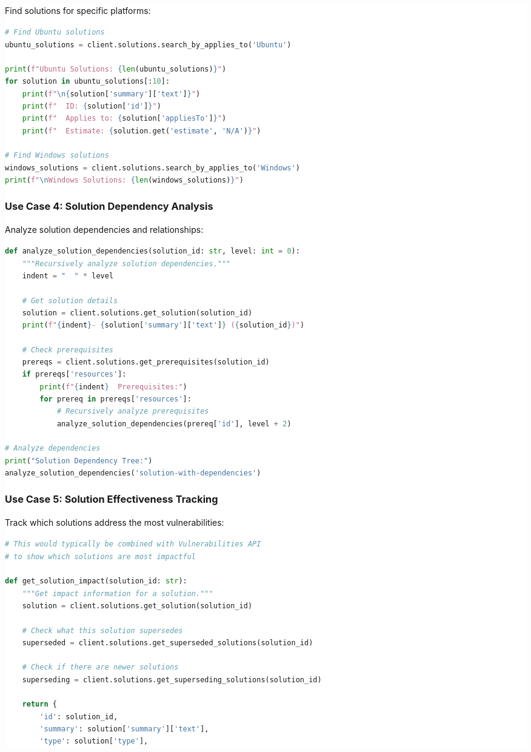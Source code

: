 Find solutions for specific platforms:

```python
# Find Ubuntu solutions
ubuntu_solutions = client.solutions.search_by_applies_to('Ubuntu')

print(f"Ubuntu Solutions: {len(ubuntu_solutions)}")
for solution in ubuntu_solutions[:10]:
    print(f"\n{solution['summary']['text']}")
    print(f"  ID: {solution['id']}")
    print(f"  Applies to: {solution['appliesTo']}")
    print(f"  Estimate: {solution.get('estimate', 'N/A')}")

# Find Windows solutions
windows_solutions = client.solutions.search_by_applies_to('Windows')
print(f"\nWindows Solutions: {len(windows_solutions)}")
```

### Use Case 4: Solution Dependency Analysis

Analyze solution dependencies and relationships:

```python
def analyze_solution_dependencies(solution_id: str, level: int = 0):
    """Recursively analyze solution dependencies."""
    indent = "  " * level
    
    # Get solution details
    solution = client.solutions.get_solution(solution_id)
    print(f"{indent}- {solution['summary']['text']} ({solution_id})")
    
    # Check prerequisites
    prereqs = client.solutions.get_prerequisites(solution_id)
    if prereqs['resources']:
        print(f"{indent}  Prerequisites:")
        for prereq in prereqs['resources']:
            # Recursively analyze prerequisites
            analyze_solution_dependencies(prereq['id'], level + 2)

# Analyze dependencies
print("Solution Dependency Tree:")
analyze_solution_dependencies('solution-with-dependencies')
```

### Use Case 5: Solution Effectiveness Tracking

Track which solutions address the most vulnerabilities:

```python
# This would typically be combined with Vulnerabilities API
# to show which solutions are most impactful

def get_solution_impact(solution_id: str):
    """Get impact information for a solution."""
    solution = client.solutions.get_solution(solution_id)
    
    # Check what this solution supersedes
    superseded = client.solutions.get_superseded_solutions(solution_id)
    
    # Check if there are newer solutions
    superseding = client.solutions.get_superseding_solutions(solution_id)
    
    return {
        'id': solution_id,
        'summary': solution['summary']['text'],
        'type': solution['type'],
```